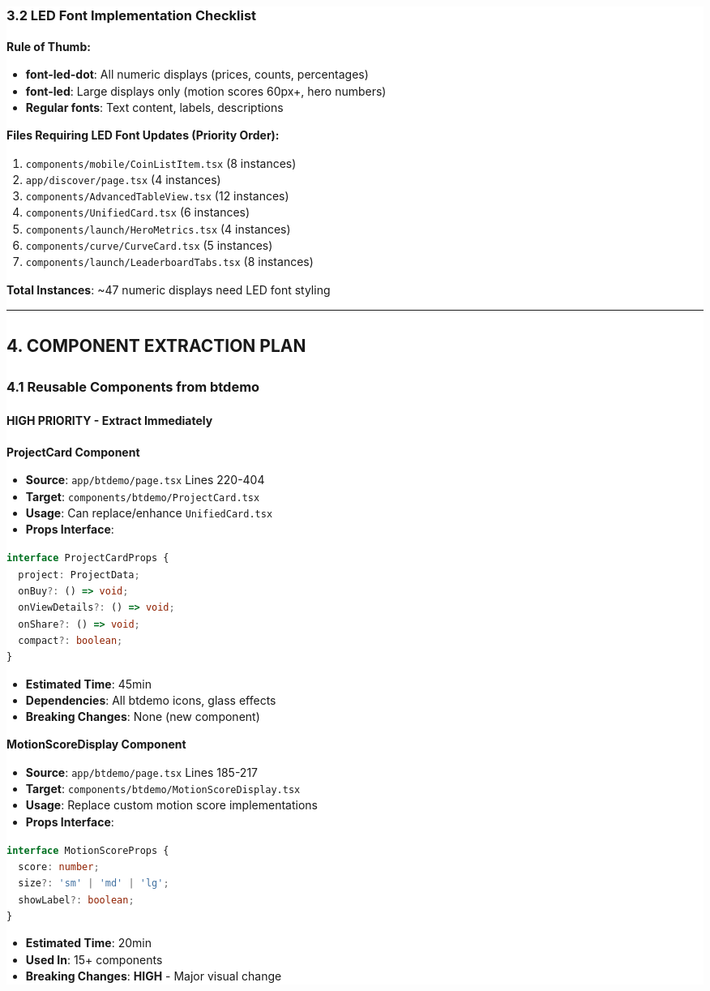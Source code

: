 ### 3.2 LED Font Implementation Checklist

**Rule of Thumb:**
- **font-led-dot**: All numeric displays (prices, counts, percentages)
- **font-led**: Large displays only (motion scores 60px+, hero numbers)
- **Regular fonts**: Text content, labels, descriptions

**Files Requiring LED Font Updates (Priority Order):**

1. `components/mobile/CoinListItem.tsx` (8 instances)
2. `app/discover/page.tsx` (4 instances)
3. `components/AdvancedTableView.tsx` (12 instances)
4. `components/UnifiedCard.tsx` (6 instances)
5. `components/launch/HeroMetrics.tsx` (4 instances)
6. `components/curve/CurveCard.tsx` (5 instances)
7. `components/launch/LeaderboardTabs.tsx` (8 instances)

**Total Instances**: ~47 numeric displays need LED font styling

---

## 4. COMPONENT EXTRACTION PLAN

### 4.1 Reusable Components from btdemo

#### HIGH PRIORITY - Extract Immediately

**ProjectCard Component**
- **Source**: `app/btdemo/page.tsx` Lines 220-404
- **Target**: `components/btdemo/ProjectCard.tsx`
- **Usage**: Can replace/enhance `UnifiedCard.tsx`
- **Props Interface**:
```typescript
interface ProjectCardProps {
  project: ProjectData;
  onBuy?: () => void;
  onViewDetails?: () => void;
  onShare?: () => void;
  compact?: boolean;
}
```
- **Estimated Time**: 45min
- **Dependencies**: All btdemo icons, glass effects
- **Breaking Changes**: None (new component)

**MotionScoreDisplay Component**
- **Source**: `app/btdemo/page.tsx` Lines 185-217
- **Target**: `components/btdemo/MotionScoreDisplay.tsx`
- **Usage**: Replace custom motion score implementations
- **Props Interface**:
```typescript
interface MotionScoreProps {
  score: number;
  size?: 'sm' | 'md' | 'lg';
  showLabel?: boolean;
}
```
- **Estimated Time**: 20min
- **Used In**: 15+ components
- **Breaking Changes**: **HIGH** - Major visual change

